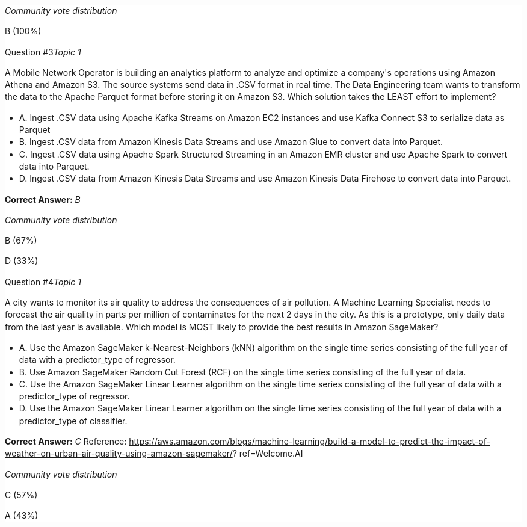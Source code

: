 *Community vote distribution*

B (100%)



Question #3*Topic 1*

A Mobile Network Operator is building an analytics platform to analyze and optimize a company's operations using Amazon Athena and Amazon S3.
The source systems send data in .CSV format in real time. The Data Engineering team wants to transform the data to the Apache Parquet format before storing it on Amazon S3.
Which solution takes the LEAST effort to implement?

- A. Ingest .CSV data using Apache Kafka Streams on Amazon EC2 instances and use Kafka Connect S3 to serialize data as Parquet
- B. Ingest .CSV data from Amazon Kinesis Data Streams and use Amazon Glue to convert data into Parquet.
- C. Ingest .CSV data using Apache Spark Structured Streaming in an Amazon EMR cluster and use Apache Spark to convert data into Parquet.
- D. Ingest .CSV data from Amazon Kinesis Data Streams and use Amazon Kinesis Data Firehose to convert data into Parquet.

**Correct Answer:** *B*

*Community vote distribution*

B (67%)

D (33%)



Question #4*Topic 1*

A city wants to monitor its air quality to address the consequences of air pollution. A Machine Learning Specialist needs to forecast the air quality in parts per million of contaminates for the next 2 days in the city. As this is a prototype, only daily data from the last year is available.
Which model is MOST likely to provide the best results in Amazon SageMaker?

- A. Use the Amazon SageMaker k-Nearest-Neighbors (kNN) algorithm on the single time series consisting of the full year of data with a predictor_type of regressor.
- B. Use Amazon SageMaker Random Cut Forest (RCF) on the single time series consisting of the full year of data.
- C. Use the Amazon SageMaker Linear Learner algorithm on the single time series consisting of the full year of data with a predictor_type of regressor.
- D. Use the Amazon SageMaker Linear Learner algorithm on the single time series consisting of the full year of data with a predictor_type of classifier.

**Correct Answer:** *C*
Reference:
https://aws.amazon.com/blogs/machine-learning/build-a-model-to-predict-the-impact-of-weather-on-urban-air-quality-using-amazon-sagemaker/? ref=Welcome.AI

*Community vote distribution*

C (57%)

A (43%)
